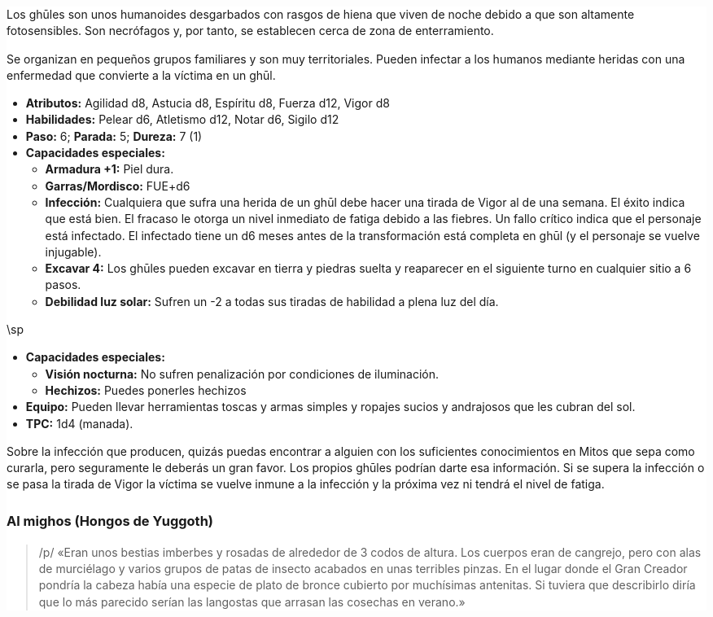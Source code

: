 Los ghūles son unos humanoides desgarbados con rasgos de hiena que viven de noche debido a que son altamente fotosensibles. Son necrófagos y, por tanto, se establecen cerca de zona de enterramiento.

Se organizan en pequeños grupos familiares y son muy territoriales. Pueden infectar a los humanos mediante heridas con una enfermedad que convierte a la víctima en un ghūl.

* **Atributos:** Agilidad d8, Astucia d8, Espíritu d8, Fuerza d12, Vigor d8
* **Habilidades:** Pelear d6, Atletismo d12, Notar d6, Sigilo d12
* **Paso:** 6; **Parada:** 5; **Dureza:** 7 (1)
* **Capacidades especiales:**
  * **Armadura +1:** Piel dura.
  * **Garras/Mordisco:** FUE+d6
  * **Infección:** Cualquiera que sufra una herida de un ghūl debe hacer una tirada de Vigor al de una semana. El éxito indica que está bien. El fracaso le otorga un nivel inmediato de fatiga debido a las fiebres. Un fallo crítico indica que el personaje está infectado. El infectado tiene un d6 meses antes de la transformación está completa en ghūl (y el personaje se vuelve injugable).
  * **Excavar 4:** Los ghūles pueden excavar en tierra y piedras suelta y reaparecer en el siguiente turno en cualquier sitio a 6 pasos.
  * **Debilidad luz solar:** Sufren un -2 a todas sus tiradas de habilidad a plena luz del día.

\sp

* **Capacidades especiales:**
  * **Visión nocturna:** No sufren penalización por condiciones de iluminación.
  * **Hechizos:** Puedes ponerles hechizos
* **Equipo:** Pueden llevar herramientas toscas y armas simples y ropajes sucios y andrajosos que les cubran del sol.
* **TPC:** 1d4 (manada).

Sobre la infección que producen, quizás puedas encontrar a alguien con los suficientes conocimientos en Mitos que sepa como curarla, pero seguramente le deberás un gran favor. Los propios ghūles podrían darte esa información. Si se supera la infección o se pasa la tirada de Vigor la víctima se vuelve inmune a la infección y la próxima vez ni tendrá el nivel de fatiga.

### Al mighos (Hongos de Yuggoth)

> /p/ «Eran unos bestias imberbes y rosadas de alrededor de 3 codos de altura. Los cuerpos eran de cangrejo, pero con alas de murciélago y varios grupos de patas de insecto acabados en unas terribles pinzas. En el lugar donde el Gran Creador pondría la cabeza había una especie de plato de bronce cubierto por muchísimas antenitas. Si tuviera que describirlo diría que lo más parecido serían las langostas que arrasan las cosechas en verano.»
